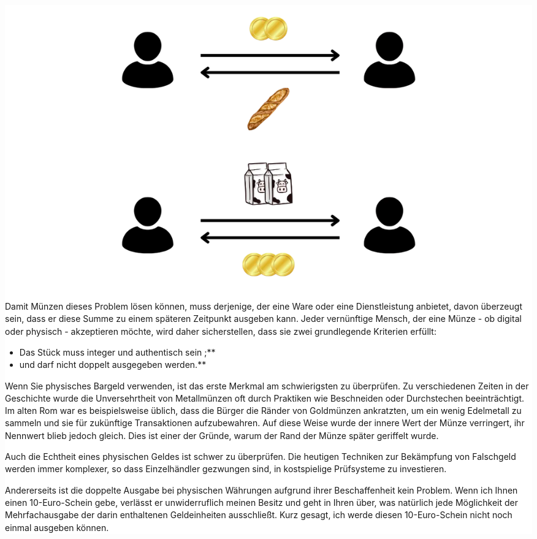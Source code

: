 ![BTC204](assets/fr/018.webp)

Damit Münzen dieses Problem lösen können, muss derjenige, der eine Ware oder eine Dienstleistung anbietet, davon überzeugt sein, dass er diese Summe zu einem späteren Zeitpunkt ausgeben kann. Jeder vernünftige Mensch, der eine Münze - ob digital oder physisch - akzeptieren möchte, wird daher sicherstellen, dass sie zwei grundlegende Kriterien erfüllt:


- Das Stück muss integer und authentisch sein ;**
- und darf nicht doppelt ausgegeben werden.**

Wenn Sie physisches Bargeld verwenden, ist das erste Merkmal am schwierigsten zu überprüfen. Zu verschiedenen Zeiten in der Geschichte wurde die Unversehrtheit von Metallmünzen oft durch Praktiken wie Beschneiden oder Durchstechen beeinträchtigt. Im alten Rom war es beispielsweise üblich, dass die Bürger die Ränder von Goldmünzen ankratzten, um ein wenig Edelmetall zu sammeln und sie für zukünftige Transaktionen aufzubewahren. Auf diese Weise wurde der innere Wert der Münze verringert, ihr Nennwert blieb jedoch gleich. Dies ist einer der Gründe, warum der Rand der Münze später geriffelt wurde.

Auch die Echtheit eines physischen Geldes ist schwer zu überprüfen. Die heutigen Techniken zur Bekämpfung von Falschgeld werden immer komplexer, so dass Einzelhändler gezwungen sind, in kostspielige Prüfsysteme zu investieren.

Andererseits ist die doppelte Ausgabe bei physischen Währungen aufgrund ihrer Beschaffenheit kein Problem. Wenn ich Ihnen einen 10-Euro-Schein gebe, verlässt er unwiderruflich meinen Besitz und geht in Ihren über, was natürlich jede Möglichkeit der Mehrfachausgabe der darin enthaltenen Geldeinheiten ausschließt. Kurz gesagt, ich werde diesen 10-Euro-Schein nicht noch einmal ausgeben können.
